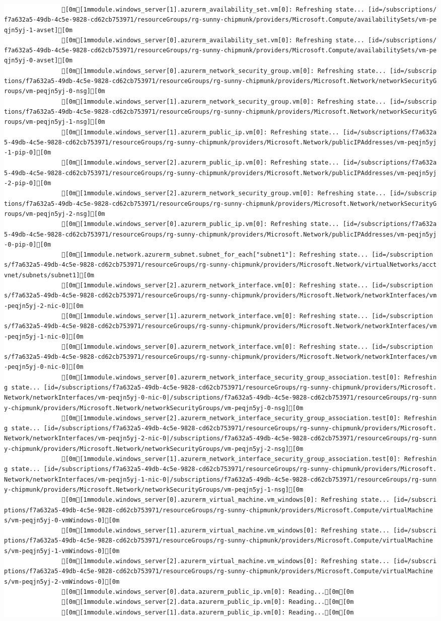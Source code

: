 	            	[0m[1mmodule.windows_server[1].azurerm_availability_set.vm[0]: Refreshing state... [id=/subscriptions/f7a632a5-49db-4c5e-9828-cd62cb753971/resourceGroups/rg-sunny-chipmunk/providers/Microsoft.Compute/availabilitySets/vm-peqjn5yj-1-avset][0m
	            	[0m[1mmodule.windows_server[0].azurerm_availability_set.vm[0]: Refreshing state... [id=/subscriptions/f7a632a5-49db-4c5e-9828-cd62cb753971/resourceGroups/rg-sunny-chipmunk/providers/Microsoft.Compute/availabilitySets/vm-peqjn5yj-0-avset][0m
	            	[0m[1mmodule.windows_server[0].azurerm_network_security_group.vm[0]: Refreshing state... [id=/subscriptions/f7a632a5-49db-4c5e-9828-cd62cb753971/resourceGroups/rg-sunny-chipmunk/providers/Microsoft.Network/networkSecurityGroups/vm-peqjn5yj-0-nsg][0m
	            	[0m[1mmodule.windows_server[1].azurerm_network_security_group.vm[0]: Refreshing state... [id=/subscriptions/f7a632a5-49db-4c5e-9828-cd62cb753971/resourceGroups/rg-sunny-chipmunk/providers/Microsoft.Network/networkSecurityGroups/vm-peqjn5yj-1-nsg][0m
	            	[0m[1mmodule.windows_server[1].azurerm_public_ip.vm[0]: Refreshing state... [id=/subscriptions/f7a632a5-49db-4c5e-9828-cd62cb753971/resourceGroups/rg-sunny-chipmunk/providers/Microsoft.Network/publicIPAddresses/vm-peqjn5yj-1-pip-0][0m
	            	[0m[1mmodule.windows_server[2].azurerm_public_ip.vm[0]: Refreshing state... [id=/subscriptions/f7a632a5-49db-4c5e-9828-cd62cb753971/resourceGroups/rg-sunny-chipmunk/providers/Microsoft.Network/publicIPAddresses/vm-peqjn5yj-2-pip-0][0m
	            	[0m[1mmodule.windows_server[2].azurerm_network_security_group.vm[0]: Refreshing state... [id=/subscriptions/f7a632a5-49db-4c5e-9828-cd62cb753971/resourceGroups/rg-sunny-chipmunk/providers/Microsoft.Network/networkSecurityGroups/vm-peqjn5yj-2-nsg][0m
	            	[0m[1mmodule.windows_server[0].azurerm_public_ip.vm[0]: Refreshing state... [id=/subscriptions/f7a632a5-49db-4c5e-9828-cd62cb753971/resourceGroups/rg-sunny-chipmunk/providers/Microsoft.Network/publicIPAddresses/vm-peqjn5yj-0-pip-0][0m
	            	[0m[1mmodule.network.azurerm_subnet.subnet_for_each["subnet1"]: Refreshing state... [id=/subscriptions/f7a632a5-49db-4c5e-9828-cd62cb753971/resourceGroups/rg-sunny-chipmunk/providers/Microsoft.Network/virtualNetworks/acctvnet/subnets/subnet1][0m
	            	[0m[1mmodule.windows_server[2].azurerm_network_interface.vm[0]: Refreshing state... [id=/subscriptions/f7a632a5-49db-4c5e-9828-cd62cb753971/resourceGroups/rg-sunny-chipmunk/providers/Microsoft.Network/networkInterfaces/vm-peqjn5yj-2-nic-0][0m
	            	[0m[1mmodule.windows_server[1].azurerm_network_interface.vm[0]: Refreshing state... [id=/subscriptions/f7a632a5-49db-4c5e-9828-cd62cb753971/resourceGroups/rg-sunny-chipmunk/providers/Microsoft.Network/networkInterfaces/vm-peqjn5yj-1-nic-0][0m
	            	[0m[1mmodule.windows_server[0].azurerm_network_interface.vm[0]: Refreshing state... [id=/subscriptions/f7a632a5-49db-4c5e-9828-cd62cb753971/resourceGroups/rg-sunny-chipmunk/providers/Microsoft.Network/networkInterfaces/vm-peqjn5yj-0-nic-0][0m
	            	[0m[1mmodule.windows_server[0].azurerm_network_interface_security_group_association.test[0]: Refreshing state... [id=/subscriptions/f7a632a5-49db-4c5e-9828-cd62cb753971/resourceGroups/rg-sunny-chipmunk/providers/Microsoft.Network/networkInterfaces/vm-peqjn5yj-0-nic-0|/subscriptions/f7a632a5-49db-4c5e-9828-cd62cb753971/resourceGroups/rg-sunny-chipmunk/providers/Microsoft.Network/networkSecurityGroups/vm-peqjn5yj-0-nsg][0m
	            	[0m[1mmodule.windows_server[2].azurerm_network_interface_security_group_association.test[0]: Refreshing state... [id=/subscriptions/f7a632a5-49db-4c5e-9828-cd62cb753971/resourceGroups/rg-sunny-chipmunk/providers/Microsoft.Network/networkInterfaces/vm-peqjn5yj-2-nic-0|/subscriptions/f7a632a5-49db-4c5e-9828-cd62cb753971/resourceGroups/rg-sunny-chipmunk/providers/Microsoft.Network/networkSecurityGroups/vm-peqjn5yj-2-nsg][0m
	            	[0m[1mmodule.windows_server[1].azurerm_network_interface_security_group_association.test[0]: Refreshing state... [id=/subscriptions/f7a632a5-49db-4c5e-9828-cd62cb753971/resourceGroups/rg-sunny-chipmunk/providers/Microsoft.Network/networkInterfaces/vm-peqjn5yj-1-nic-0|/subscriptions/f7a632a5-49db-4c5e-9828-cd62cb753971/resourceGroups/rg-sunny-chipmunk/providers/Microsoft.Network/networkSecurityGroups/vm-peqjn5yj-1-nsg][0m
	            	[0m[1mmodule.windows_server[0].azurerm_virtual_machine.vm_windows[0]: Refreshing state... [id=/subscriptions/f7a632a5-49db-4c5e-9828-cd62cb753971/resourceGroups/rg-sunny-chipmunk/providers/Microsoft.Compute/virtualMachines/vm-peqjn5yj-0-vmWindows-0][0m
	            	[0m[1mmodule.windows_server[1].azurerm_virtual_machine.vm_windows[0]: Refreshing state... [id=/subscriptions/f7a632a5-49db-4c5e-9828-cd62cb753971/resourceGroups/rg-sunny-chipmunk/providers/Microsoft.Compute/virtualMachines/vm-peqjn5yj-1-vmWindows-0][0m
	            	[0m[1mmodule.windows_server[2].azurerm_virtual_machine.vm_windows[0]: Refreshing state... [id=/subscriptions/f7a632a5-49db-4c5e-9828-cd62cb753971/resourceGroups/rg-sunny-chipmunk/providers/Microsoft.Compute/virtualMachines/vm-peqjn5yj-2-vmWindows-0][0m
	            	[0m[1mmodule.windows_server[0].data.azurerm_public_ip.vm[0]: Reading...[0m[0m
	            	[0m[1mmodule.windows_server[2].data.azurerm_public_ip.vm[0]: Reading...[0m[0m
	            	[0m[1mmodule.windows_server[1].data.azurerm_public_ip.vm[0]: Reading...[0m[0m